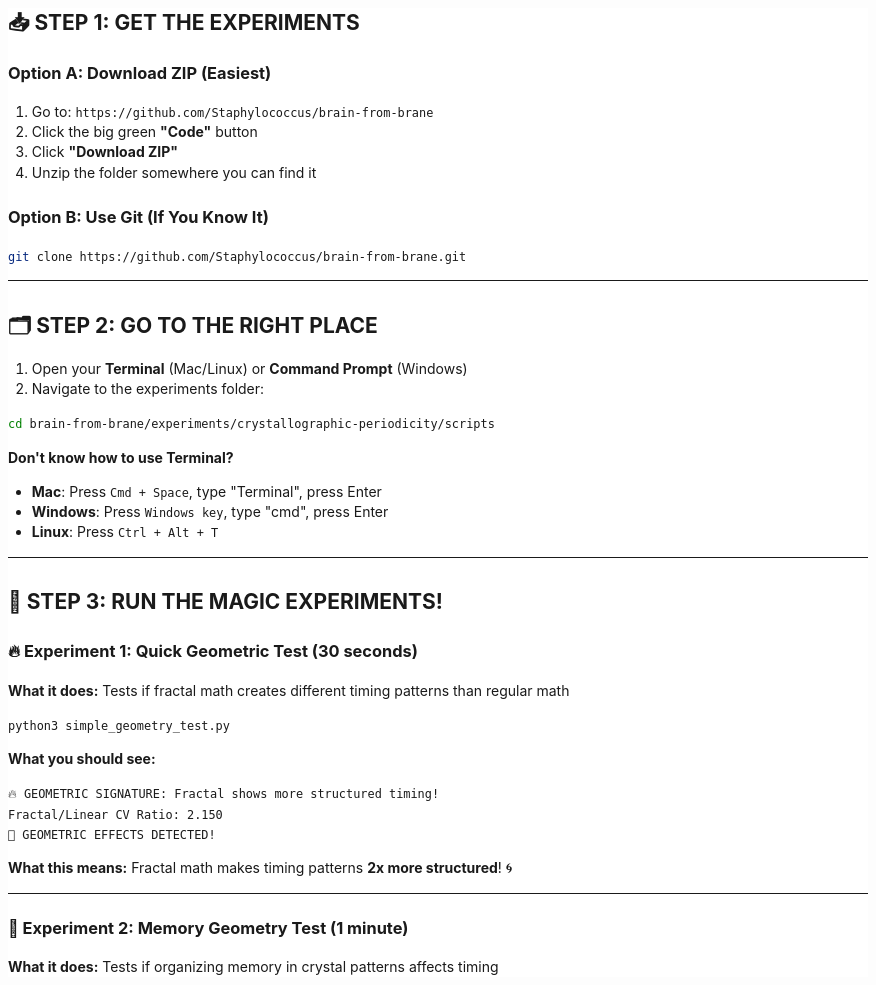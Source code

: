 ## 📥 **STEP 1: GET THE EXPERIMENTS**

### **Option A: Download ZIP (Easiest)**
1. Go to: `https://github.com/Staphylococcus/brain-from-brane`
2. Click the big green **"Code"** button
3. Click **"Download ZIP"**
4. Unzip the folder somewhere you can find it

### **Option B: Use Git (If You Know It)**
```bash
git clone https://github.com/Staphylococcus/brain-from-brane.git
```

---

## 🗂️ **STEP 2: GO TO THE RIGHT PLACE**

1. Open your **Terminal** (Mac/Linux) or **Command Prompt** (Windows)
2. Navigate to the experiments folder:

```bash
cd brain-from-brane/experiments/crystallographic-periodicity/scripts
```

**Don't know how to use Terminal?** 
- **Mac**: Press `Cmd + Space`, type "Terminal", press Enter
- **Windows**: Press `Windows key`, type "cmd", press Enter
- **Linux**: Press `Ctrl + Alt + T`

---

## 🧪 **STEP 3: RUN THE MAGIC EXPERIMENTS!**

### **🔥 Experiment 1: Quick Geometric Test (30 seconds)**
**What it does:** Tests if fractal math creates different timing patterns than regular math

```bash
python3 simple_geometry_test.py
```

**What you should see:**
```
🔥 GEOMETRIC SIGNATURE: Fractal shows more structured timing!
Fractal/Linear CV Ratio: 2.150
🎯 GEOMETRIC EFFECTS DETECTED!
```

**What this means:** Fractal math makes timing patterns **2x more structured**! 🌀

---

### **🧠 Experiment 2: Memory Geometry Test (1 minute)**
**What it does:** Tests if organizing memory in crystal patterns affects timing
